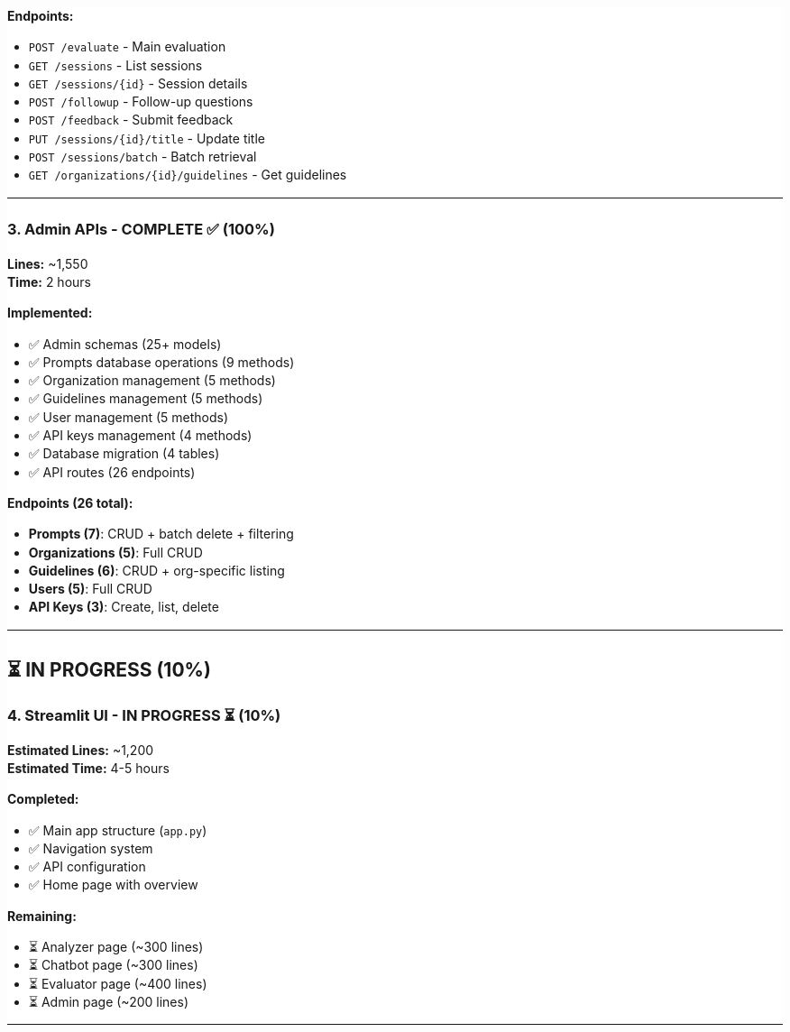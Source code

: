**Endpoints:**
- `POST /evaluate` - Main evaluation
- `GET /sessions` - List sessions
- `GET /sessions/{id}` - Session details
- `POST /followup` - Follow-up questions
- `POST /feedback` - Submit feedback
- `PUT /sessions/{id}/title` - Update title
- `POST /sessions/batch` - Batch retrieval
- `GET /organizations/{id}/guidelines` - Get guidelines

---

### 3. Admin APIs - COMPLETE ✅ (100%)
**Lines:** ~1,550  
**Time:** 2 hours

**Implemented:**
- ✅ Admin schemas (25+ models)
- ✅ Prompts database operations (9 methods)
- ✅ Organization management (5 methods)
- ✅ Guidelines management (5 methods)
- ✅ User management (5 methods)
- ✅ API keys management (4 methods)
- ✅ Database migration (4 tables)
- ✅ API routes (26 endpoints)

**Endpoints (26 total):**
- **Prompts (7)**: CRUD + batch delete + filtering
- **Organizations (5)**: Full CRUD
- **Guidelines (6)**: CRUD + org-specific listing
- **Users (5)**: Full CRUD
- **API Keys (3)**: Create, list, delete

---

## ⏳ IN PROGRESS (10%)

### 4. Streamlit UI - IN PROGRESS ⏳ (10%)
**Estimated Lines:** ~1,200  
**Estimated Time:** 4-5 hours

**Completed:**
- ✅ Main app structure (`app.py`)
- ✅ Navigation system
- ✅ API configuration
- ✅ Home page with overview

**Remaining:**
- ⏳ Analyzer page (~300 lines)
- ⏳ Chatbot page (~300 lines)
- ⏳ Evaluator page (~400 lines)
- ⏳ Admin page (~200 lines)

---